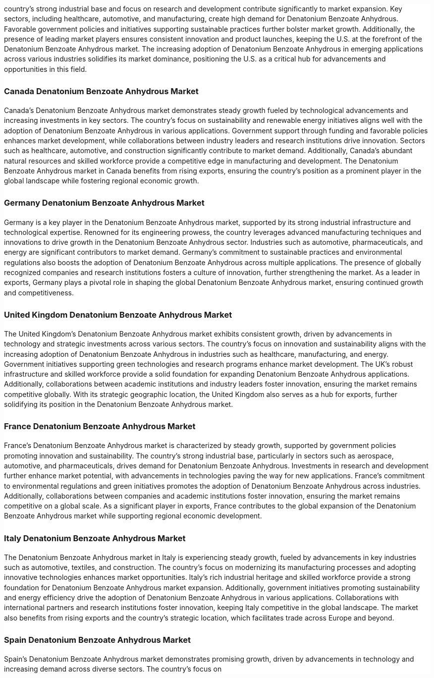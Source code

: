 country&rsquo;s strong industrial base and focus on research and development contribute significantly to market expansion. Key sectors, including healthcare, automotive, and manufacturing, create high demand for Denatonium Benzoate Anhydrous. Favorable government policies and initiatives supporting sustainable practices further bolster market growth. Additionally, the presence of leading market players ensures consistent innovation and product launches, keeping the U.S. at the forefront of the Denatonium Benzoate Anhydrous market. The increasing adoption of Denatonium Benzoate Anhydrous in emerging applications across various industries solidifies its market dominance, positioning the U.S. as a critical hub for advancements and opportunities in this field.</p><h3>Canada Denatonium Benzoate Anhydrous Market</h3><p>Canada&rsquo;s Denatonium Benzoate Anhydrous market demonstrates steady growth fueled by technological advancements and increasing investments in key sectors. The country&rsquo;s focus on sustainability and renewable energy initiatives aligns well with the adoption of Denatonium Benzoate Anhydrous in various applications. Government support through funding and favorable policies enhances market development, while collaborations between industry leaders and research institutions drive innovation. Sectors such as healthcare, automotive, and construction significantly contribute to market demand. Additionally, Canada&rsquo;s abundant natural resources and skilled workforce provide a competitive edge in manufacturing and development. The Denatonium Benzoate Anhydrous market in Canada benefits from rising exports, ensuring the country&rsquo;s position as a prominent player in the global landscape while fostering regional economic growth.</p><h3>Germany Denatonium Benzoate Anhydrous Market</h3><p>Germany is a key player in the Denatonium Benzoate Anhydrous market, supported by its strong industrial infrastructure and technological expertise. Renowned for its engineering prowess, the country leverages advanced manufacturing techniques and innovations to drive growth in the Denatonium Benzoate Anhydrous sector. Industries such as automotive, pharmaceuticals, and energy are significant contributors to market demand. Germany&rsquo;s commitment to sustainable practices and environmental regulations also boosts the adoption of Denatonium Benzoate Anhydrous across multiple applications. The presence of globally recognized companies and research institutions fosters a culture of innovation, further strengthening the market. As a leader in exports, Germany plays a pivotal role in shaping the global Denatonium Benzoate Anhydrous market, ensuring continued growth and competitiveness.</p><h3>United Kingdom Denatonium Benzoate Anhydrous Market</h3><p>The United Kingdom&rsquo;s Denatonium Benzoate Anhydrous market exhibits consistent growth, driven by advancements in technology and strategic investments across various sectors. The country&rsquo;s focus on innovation and sustainability aligns with the increasing adoption of Denatonium Benzoate Anhydrous in industries such as healthcare, manufacturing, and energy. Government initiatives supporting green technologies and research programs enhance market development. The UK&rsquo;s robust infrastructure and skilled workforce provide a solid foundation for expanding Denatonium Benzoate Anhydrous applications. Additionally, collaborations between academic institutions and industry leaders foster innovation, ensuring the market remains competitive globally. With its strategic geographic location, the United Kingdom also serves as a hub for exports, further solidifying its position in the Denatonium Benzoate Anhydrous market.</p><h3>France Denatonium Benzoate Anhydrous Market</h3><p>France&rsquo;s Denatonium Benzoate Anhydrous market is characterized by steady growth, supported by government policies promoting innovation and sustainability. The country&rsquo;s strong industrial base, particularly in sectors such as aerospace, automotive, and pharmaceuticals, drives demand for Denatonium Benzoate Anhydrous. Investments in research and development further enhance market potential, with advancements in technologies paving the way for new applications. France&rsquo;s commitment to environmental regulations and green initiatives promotes the adoption of Denatonium Benzoate Anhydrous across industries. Additionally, collaborations between companies and academic institutions foster innovation, ensuring the market remains competitive on a global scale. As a significant player in exports, France contributes to the global expansion of the Denatonium Benzoate Anhydrous market while supporting regional economic development.</p><h3>Italy Denatonium Benzoate Anhydrous Market</h3><p>The Denatonium Benzoate Anhydrous market in Italy is experiencing steady growth, fueled by advancements in key industries such as automotive, textiles, and construction. The country&rsquo;s focus on modernizing its manufacturing processes and adopting innovative technologies enhances market opportunities. Italy&rsquo;s rich industrial heritage and skilled workforce provide a strong foundation for Denatonium Benzoate Anhydrous market expansion. Additionally, government initiatives promoting sustainability and energy efficiency drive the adoption of Denatonium Benzoate Anhydrous in various applications. Collaborations with international partners and research institutions foster innovation, keeping Italy competitive in the global landscape. The market also benefits from rising exports and the country&rsquo;s strategic location, which facilitates trade across Europe and beyond.</p><h3>Spain Denatonium Benzoate Anhydrous Market</h3><p>Spain&rsquo;s Denatonium Benzoate Anhydrous market demonstrates promising growth, driven by advancements in technology and increasing demand across diverse sectors. The country&rsquo;s focus on